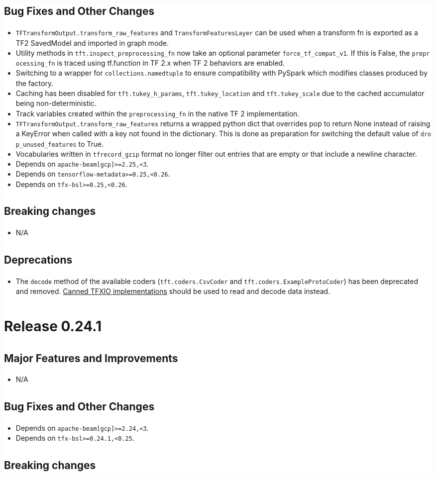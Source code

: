## Bug Fixes and Other Changes

*   `TFTransformOutput.transform_raw_features` and `TransformFeaturesLayer` can
    be used when a transform fn is exported as a TF2 SavedModel and imported in
    graph mode.
*   Utility methods in `tft.inspect_preprocessing_fn` now take an optional
    parameter `force_tf_compat_v1`. If this is False, the `preprocessing_fn` is
    traced using tf.function in TF 2.x when TF 2 behaviors are enabled.
*   Switching to a wrapper for `collections.namedtuple` to ensure compatibility
    with PySpark which modifies classes produced by the factory.
*   Caching has been disabled for `tft.tukey_h_params`, `tft.tukey_location` and
    `tft.tukey_scale` due to the cached accumulator being non-deterministic.
*   Track variables created within the `preprocessing_fn` in the native TF 2
    implementation.
*   `TFTransformOutput.transform_raw_features` returns a wrapped python dict
    that overrides pop to return None instead of raising a KeyError when called
    with a key not found in the dictionary. This is done as preparation for
    switching the default value of `drop_unused_features` to True.
*   Vocabularies written in `tfrecord_gzip` format no longer filter out entries
    that are empty or that include a newline character.
*   Depends on `apache-beam[gcp]>=2.25,<3`.
*   Depends on `tensorflow-metadata>=0.25,<0.26`.
*   Depends on `tfx-bsl>=0.25,<0.26`.

## Breaking changes

*   N/A

## Deprecations

*   The `decode` method of the available coders (`tft.coders.CsvCoder` and
    `tft.coders.ExampleProtoCoder`) has been deprecated and removed.
    [Canned TFXIO implementations](https://www.tensorflow.org/tfx/tfx_bsl/api_docs/python/tfx_bsl/public/tfxio)
    should be used to read and decode data instead.

# Release 0.24.1

## Major Features and Improvements

*   N/A

## Bug Fixes and Other Changes

*   Depends on `apache-beam[gcp]>=2.24,<3`.
*   Depends on `tfx-bsl>=0.24.1,<0.25`.

## Breaking changes
